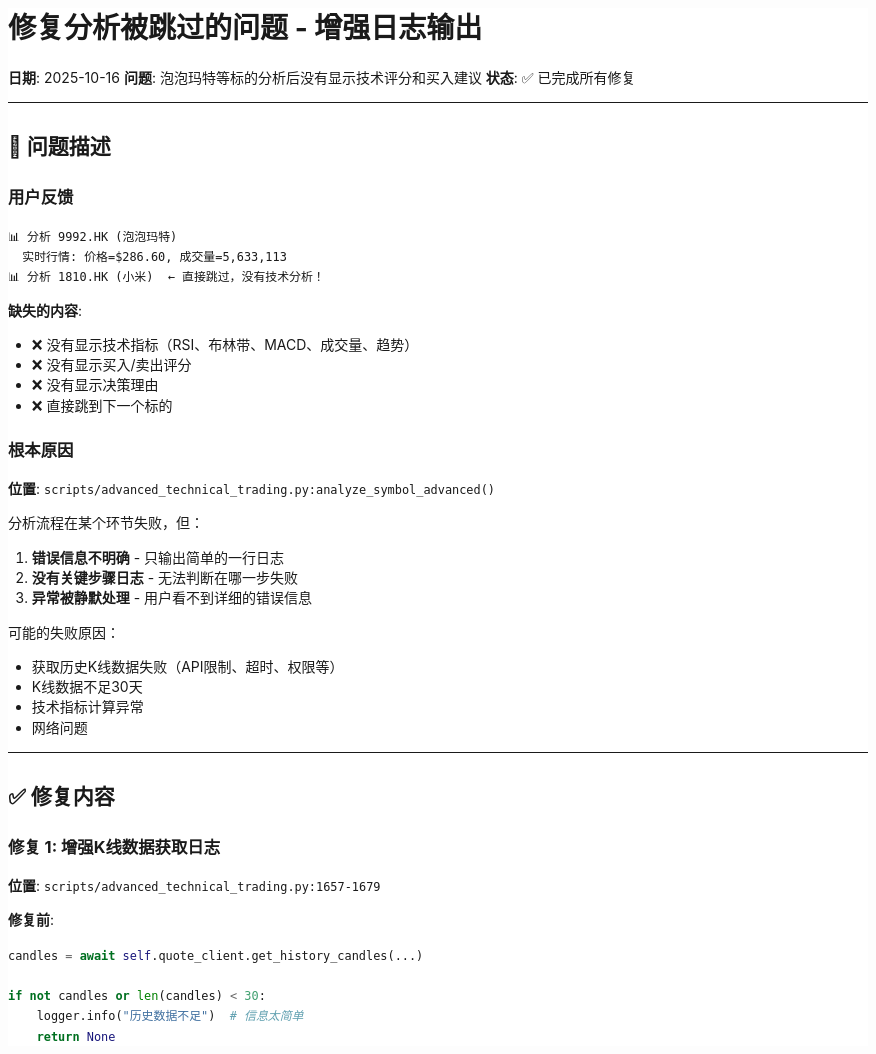 # 修复分析被跳过的问题 - 增强日志输出

**日期**: 2025-10-16
**问题**: 泡泡玛特等标的分析后没有显示技术评分和买入建议
**状态**: ✅ 已完成所有修复

---

## 🐛 问题描述

### 用户反馈
```
📊 分析 9992.HK (泡泡玛特)
  实时行情: 价格=$286.60, 成交量=5,633,113
📊 分析 1810.HK (小米)  ← 直接跳过，没有技术分析！
```

**缺失的内容**:
- ❌ 没有显示技术指标（RSI、布林带、MACD、成交量、趋势）
- ❌ 没有显示买入/卖出评分
- ❌ 没有显示决策理由
- ❌ 直接跳到下一个标的

### 根本原因

**位置**: `scripts/advanced_technical_trading.py:analyze_symbol_advanced()`

分析流程在某个环节失败，但：
1. **错误信息不明确** - 只输出简单的一行日志
2. **没有关键步骤日志** - 无法判断在哪一步失败
3. **异常被静默处理** - 用户看不到详细的错误信息

可能的失败原因：
- 获取历史K线数据失败（API限制、超时、权限等）
- K线数据不足30天
- 技术指标计算异常
- 网络问题

---

## ✅ 修复内容

### 修复 1: 增强K线数据获取日志

**位置**: `scripts/advanced_technical_trading.py:1657-1679`

**修复前**:
```python
candles = await self.quote_client.get_history_candles(...)

if not candles or len(candles) < 30:
    logger.info("历史数据不足")  # 信息太简单
    return None
```
